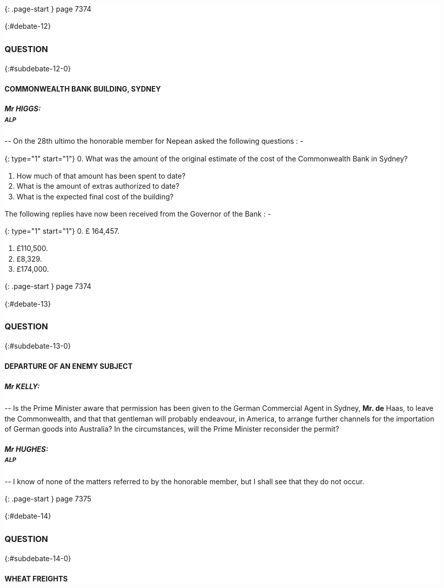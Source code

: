 {: .page-start }
page 7374

{:#debate-12}
### QUESTION

{:#subdebate-12-0}
#### COMMONWEALTH BANK BUILDING, SYDNEY

##### Mr HIGGS:<br><small class="text-muted">ALP</small>

-- On the 28th ultimo the honorable member for Nepean asked the following questions : - 

{: type="1" start="1"}
0. What was the amount of the original estimate of the cost of the Commonwealth Bank in Sydney? 
1. How much of that amount has been spent to date? 
2. What is the amount of extras authorized to date? 
3. What is the expected final cost of the building? 

The following replies have now been received from the Governor of the Bank : - 

{: type="1" start="1"}
0. £ 164,457. 
1. £110,500. 
2. £8,329. 
3. £174,000. 

{: .page-start }
page 7374

{:#debate-13}
### QUESTION

{:#subdebate-13-0}
#### DEPARTURE OF AN ENEMY SUBJECT

##### Mr KELLY:

-- Is the Prime Minister aware that permission has been given to the German Commercial Agent in Sydney,  **Mr. de**  Haas, to leave the Commonwealth, and that that gentleman will probably endeavour, in America, to arrange further channels for the importation of German goods into Australia? In the circumstances, will the Prime Minister reconsider the permit? 

##### Mr HUGHES:<br><small class="text-muted">ALP</small>

-- I know of none of the matters referred to by the honorable member, but I shall see that they do not occur. 

{: .page-start }
page 7375

{:#debate-14}
### QUESTION

{:#subdebate-14-0}
#### WHEAT FREIGHTS
